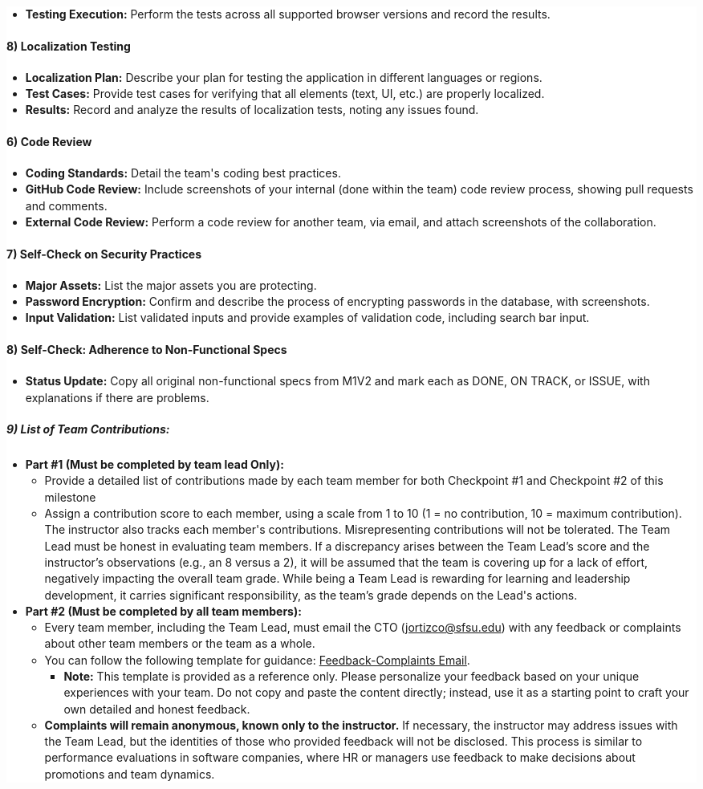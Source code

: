 - **Testing Execution:** Perform the tests across all supported browser versions and record the results.

#### 8) Localization Testing

- **Localization Plan:** Describe your plan for testing the application in different languages or regions.
- **Test Cases:** Provide test cases for verifying that all elements (text, UI, etc.) are properly localized.
- **Results:** Record and analyze the results of localization tests, noting any issues found.

#### 6) Code Review

- **Coding Standards:** Detail the team's coding best practices.
- **GitHub Code Review:** Include screenshots of your internal (done within the team) code review process, showing pull requests and comments.
- **External Code Review:** Perform a code review for another team, via email, and attach screenshots of the collaboration.

#### 7) Self-Check on Security Practices

- **Major Assets:** List the major assets you are protecting.
- **Password Encryption:** Confirm and describe the process of encrypting passwords in the database, with screenshots.
- **Input Validation:** List validated inputs and provide examples of validation code, including search bar input.

#### 8) Self-Check: Adherence to Non-Functional Specs

- **Status Update:** Copy all original non-functional specs from M1V2 and mark each as DONE, ON TRACK, or ISSUE, with explanations if there are problems.


##### 9) List of Team Contributions:

- **Part #1 (Must be completed by team lead Only):**
  - Provide a detailed list of contributions made by each team member for both Checkpoint #1 and Checkpoint #2 of this milestone
  - Assign a contribution score to each member, using a scale from 1 to 10 (1 = no contribution, 10 = maximum contribution).
    The instructor also tracks each member's contributions. Misrepresenting contributions will not be tolerated.
    The Team Lead must be honest in evaluating team members. If a discrepancy arises between the Team Lead’s score
    and the instructor’s observations (e.g., an 8 versus a 2), it will be assumed that the team is covering up for
    a lack of effort, negatively impacting the overall team grade. While being a Team Lead is rewarding for learning
    and leadership development, it carries significant responsibility, as the team’s grade depends on the Lead's actions.
- **Part #2 (Must be completed by all team members):**
  - Every team member, including the Team Lead, must email the CTO ([jortizco@sfsu.edu](mailto:jortizco@sfsu.edu)) with any feedback or
    complaints about other team members or the team as a whole.
  - You can follow the following template for guidance: [Feedback-Complaints Email](#head4).
      - **Note:** This template is provided as a reference only. Please personalize your feedback based on your
        unique experiences with your team. Do not copy and paste the content directly; instead, use it as a starting
        point to craft your own detailed and honest feedback.
  - **Complaints will remain anonymous, known only to the instructor.** If necessary, the instructor may address
    issues with the Team Lead, but the identities of those who provided feedback will not be disclosed.
    This process is similar to performance evaluations in software companies, where HR or managers use feedback
    to make decisions about promotions and team dynamics.
